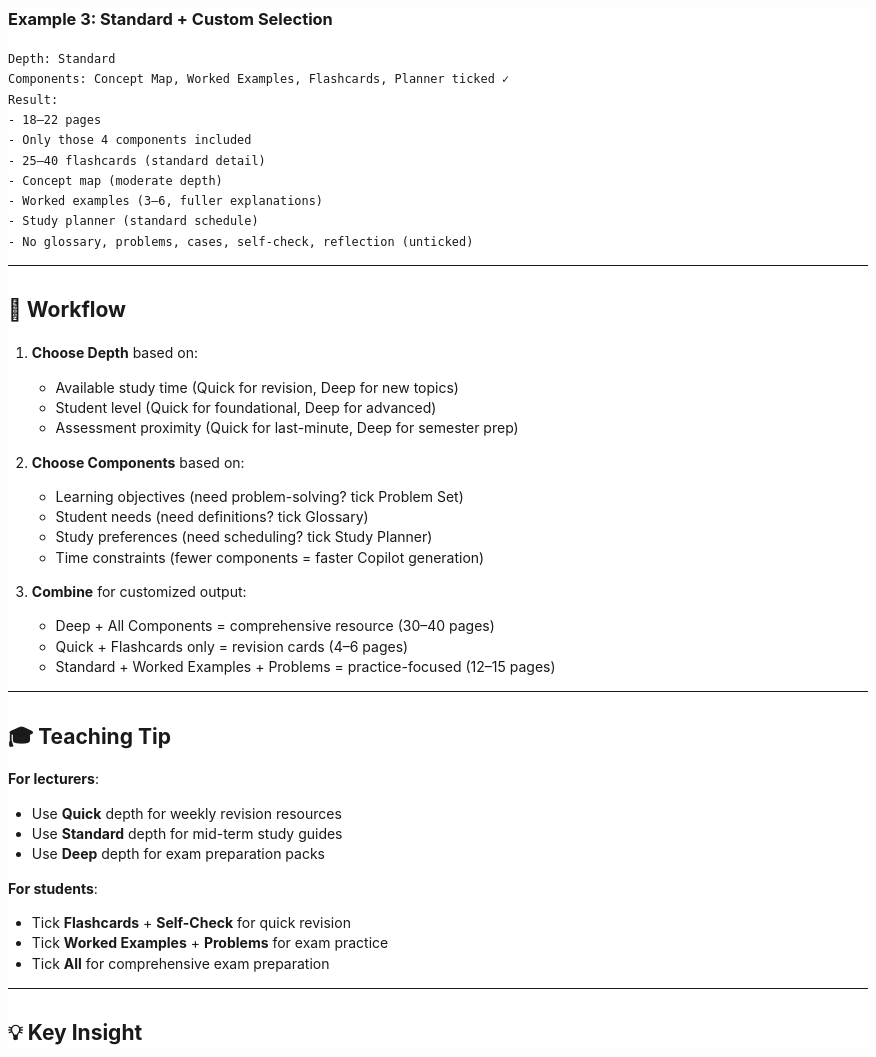 ### **Example 3: Standard + Custom Selection**
```
Depth: Standard
Components: Concept Map, Worked Examples, Flashcards, Planner ticked ✓
Result:
- 18–22 pages
- Only those 4 components included
- 25–40 flashcards (standard detail)
- Concept map (moderate depth)
- Worked examples (3–6, fuller explanations)
- Study planner (standard schedule)
- No glossary, problems, cases, self-check, reflection (unticked)
```

---

## 🔄 Workflow

1. **Choose Depth** based on:
   - Available study time (Quick for revision, Deep for new topics)
   - Student level (Quick for foundational, Deep for advanced)
   - Assessment proximity (Quick for last-minute, Deep for semester prep)

2. **Choose Components** based on:
   - Learning objectives (need problem-solving? tick Problem Set)
   - Student needs (need definitions? tick Glossary)
   - Study preferences (need scheduling? tick Study Planner)
   - Time constraints (fewer components = faster Copilot generation)

3. **Combine** for customized output:
   - Deep + All Components = comprehensive resource (30–40 pages)
   - Quick + Flashcards only = revision cards (4–6 pages)
   - Standard + Worked Examples + Problems = practice-focused (12–15 pages)

---

## 🎓 Teaching Tip

**For lecturers**:
- Use **Quick** depth for weekly revision resources
- Use **Standard** depth for mid-term study guides
- Use **Deep** depth for exam preparation packs

**For students**:
- Tick **Flashcards** + **Self-Check** for quick revision
- Tick **Worked Examples** + **Problems** for exam practice
- Tick **All** for comprehensive exam preparation

---

## 💡 Key Insight
